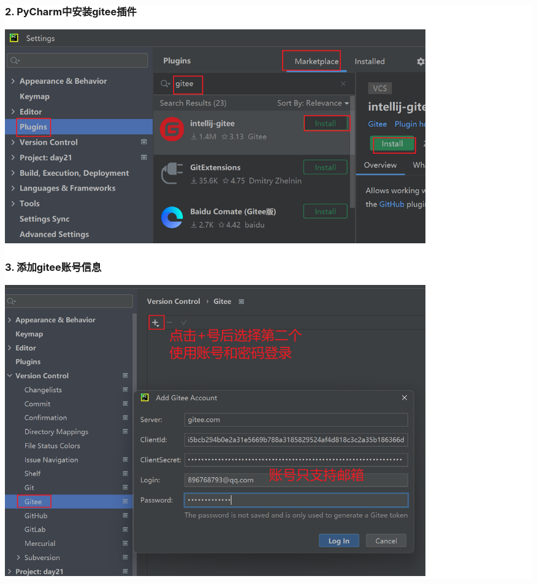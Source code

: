 ### 2. PyCharm中安装gitee插件

<img src="Git.assets/image-20240821164905931.png" alt="image-20240821164905931" style="zoom:67%;" />

### 3. 添加gitee账号信息

<img src="Git.assets/image-20240821165209890.png" alt="image-20240821165209890" style="zoom:67%;" />
